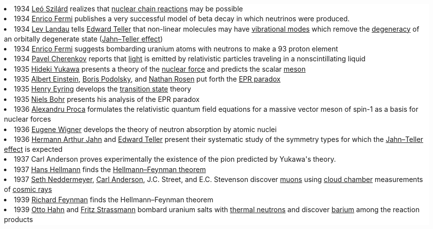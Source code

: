 <li>1934&nbsp;<a class="mw-redirect" title="Le&oacute; Szil&aacute;rd" href="https://en.wikipedia.org/wiki/Le%C3%B3_Szil%C3%A1rd">Le&oacute; Szil&aacute;rd</a>&nbsp;realizes that&nbsp;<a title="Nuclear chain reaction" href="https://en.wikipedia.org/wiki/Nuclear_chain_reaction">nuclear chain reactions</a>&nbsp;may be possible</li>
<li>1934&nbsp;<a title="Enrico Fermi" href="https://en.wikipedia.org/wiki/Enrico_Fermi">Enrico Fermi</a>&nbsp;publishes a very successful model of beta decay in which neutrinos were produced.</li>
<li>1934&nbsp;<a title="Lev Landau" href="https://en.wikipedia.org/wiki/Lev_Landau">Lev Landau</a>&nbsp;tells&nbsp;<a title="Edward Teller" href="https://en.wikipedia.org/wiki/Edward_Teller">Edward Teller</a>&nbsp;that non-linear molecules may have&nbsp;<a class="mw-redirect" title="Vibrational mode" href="https://en.wikipedia.org/wiki/Vibrational_mode">vibrational modes</a>&nbsp;which remove the&nbsp;<a class="mw-redirect" title="Degenerate energy level" href="https://en.wikipedia.org/wiki/Degenerate_energy_level">degeneracy</a>&nbsp;of an orbitally degenerate state (<a title="Jahn&ndash;Teller effect" href="https://en.wikipedia.org/wiki/Jahn%E2%80%93Teller_effect">Jahn&ndash;Teller effect</a>)</li>
<li>1934&nbsp;<a title="Enrico Fermi" href="https://en.wikipedia.org/wiki/Enrico_Fermi">Enrico Fermi</a>&nbsp;suggests bombarding uranium atoms with neutrons to make a 93 proton element</li>
<li>1934&nbsp;<a title="Pavel Cherenkov" href="https://en.wikipedia.org/wiki/Pavel_Cherenkov">Pavel Cherenkov</a>&nbsp;reports that&nbsp;<a class="mw-redirect" title="Cherenkov effect" href="https://en.wikipedia.org/wiki/Cherenkov_effect">light</a>&nbsp;is emitted by relativistic particles traveling in a nonscintillating liquid</li>
<li>1935&nbsp;<a title="Hideki Yukawa" href="https://en.wikipedia.org/wiki/Hideki_Yukawa">Hideki Yukawa</a>&nbsp;presents a theory of the&nbsp;<a title="Nuclear force" href="https://en.wikipedia.org/wiki/Nuclear_force">nuclear force</a>&nbsp;and predicts the scalar&nbsp;<a title="Meson" href="https://en.wikipedia.org/wiki/Meson">meson</a></li>
<li>1935&nbsp;<a title="Albert Einstein" href="https://en.wikipedia.org/wiki/Albert_Einstein">Albert Einstein</a>,&nbsp;<a title="Boris Podolsky" href="https://en.wikipedia.org/wiki/Boris_Podolsky">Boris Podolsky</a>, and&nbsp;<a title="Nathan Rosen" href="https://en.wikipedia.org/wiki/Nathan_Rosen">Nathan Rosen</a>&nbsp;put forth the&nbsp;<a title="EPR paradox" href="https://en.wikipedia.org/wiki/EPR_paradox">EPR paradox</a></li>
<li>1935&nbsp;<a title="Henry Eyring (chemist)" href="https://en.wikipedia.org/wiki/Henry_Eyring_(chemist)">Henry Eyring</a>&nbsp;develops the&nbsp;<a title="Transition state" href="https://en.wikipedia.org/wiki/Transition_state">transition state</a>&nbsp;theory</li>
<li>1935&nbsp;<a title="Niels Bohr" href="https://en.wikipedia.org/wiki/Niels_Bohr">Niels Bohr</a>&nbsp;presents his analysis of the EPR paradox</li>
<li>1936&nbsp;<a title="Alexandru Proca" href="https://en.wikipedia.org/wiki/Alexandru_Proca">Alexandru Proca</a>&nbsp;formulates the relativistic quantum field equations for a massive vector meson of spin-1 as a basis for nuclear forces</li>
<li>1936&nbsp;<a title="Eugene Wigner" href="https://en.wikipedia.org/wiki/Eugene_Wigner">Eugene Wigner</a>&nbsp;develops the theory of neutron absorption by atomic nuclei</li>
<li>1936&nbsp;<a title="Hermann Arthur Jahn" href="https://en.wikipedia.org/wiki/Hermann_Arthur_Jahn">Hermann Arthur Jahn</a>&nbsp;and&nbsp;<a title="Edward Teller" href="https://en.wikipedia.org/wiki/Edward_Teller">Edward Teller</a>&nbsp;present their systematic study of the symmetry types for which the&nbsp;<a title="Jahn&ndash;Teller effect" href="https://en.wikipedia.org/wiki/Jahn%E2%80%93Teller_effect">Jahn&ndash;Teller effect</a>&nbsp;is expected</li>
<li>1937 Carl Anderson proves experimentally the existence of the pion predicted by Yukawa's theory.</li>
<li>1937&nbsp;<a title="Hans Hellmann" href="https://en.wikipedia.org/wiki/Hans_Hellmann">Hans Hellmann</a>&nbsp;finds the&nbsp;<a title="Hellmann&ndash;Feynman theorem" href="https://en.wikipedia.org/wiki/Hellmann%E2%80%93Feynman_theorem">Hellmann&ndash;Feynman theorem</a></li>
<li>1937&nbsp;<a title="Seth Neddermeyer" href="https://en.wikipedia.org/wiki/Seth_Neddermeyer">Seth Neddermeyer</a>,&nbsp;<a title="Carl David Anderson" href="https://en.wikipedia.org/wiki/Carl_David_Anderson">Carl Anderson</a>, J.C. Street, and E.C. Stevenson discover&nbsp;<a title="Muon" href="https://en.wikipedia.org/wiki/Muon">muons</a>&nbsp;using&nbsp;<a title="Cloud chamber" href="https://en.wikipedia.org/wiki/Cloud_chamber">cloud chamber</a>&nbsp;measurements of&nbsp;<a title="Cosmic ray" href="https://en.wikipedia.org/wiki/Cosmic_ray">cosmic rays</a></li>
<li>1939&nbsp;<a title="Richard Feynman" href="https://en.wikipedia.org/wiki/Richard_Feynman">Richard Feynman</a>&nbsp;finds the Hellmann&ndash;Feynman theorem</li>
<li>1939&nbsp;<a title="Otto Hahn" href="https://en.wikipedia.org/wiki/Otto_Hahn">Otto Hahn</a>&nbsp;and&nbsp;<a title="Fritz Strassmann" href="https://en.wikipedia.org/wiki/Fritz_Strassmann">Fritz Strassmann</a>&nbsp;bombard uranium salts with&nbsp;<a class="mw-redirect" title="Thermal neutron" href="https://en.wikipedia.org/wiki/Thermal_neutron">thermal neutrons</a>&nbsp;and discover&nbsp;<a title="Barium" href="https://en.wikipedia.org/wiki/Barium">barium</a>&nbsp;among the reaction products</li>